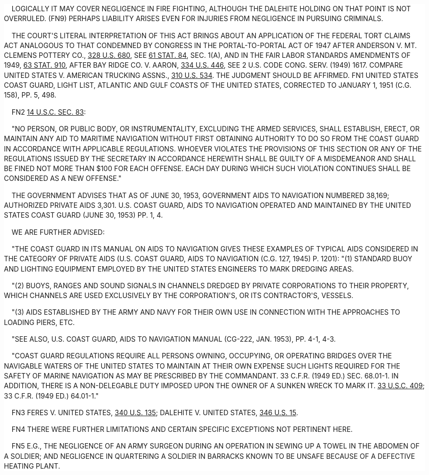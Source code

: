     LOGICALLY IT MAY COVER NEGLIGENCE IN FIRE FIGHTING, ALTHOUGH THE DALEHITE HOLDING ON THAT POINT IS NOT OVERRULED.  (FN9) PERHAPS LIABILITY ARISES EVEN FOR INJURIES FROM NEGLIGENCE IN PURSUING CRIMINALS.

    THE COURT'S LITERAL INTERPRETATION OF THIS ACT BRINGS ABOUT AN APPLICATION OF THE FEDERAL TORT CLAIMS ACT ANALOGOUS TO THAT CONDEMNED BY CONGRESS IN THE PORTAL-TO-PORTAL ACT OF 1947 AFTER ANDERSON V. MT. CLEMENS POTTERY CO., [328 U.S. 680][/us/courts/scotus/usReporter/328/680], SEE [61 STAT. 84][/us/stat/61/84], SEC. 1(A), AND IN THE FAIR LABOR STANDARDS AMENDMENTS OF 1949, [63 STAT. 910][/us/stat/63/910], AFTER BAY RIDGE CO. V. AARON, [334 U.S. 446][/us/courts/scotus/usReporter/334/446], SEE 2 U.S. CODE CONG. SERV. (1949) 1617.  COMPARE UNITED STATES V. AMERICAN TRUCKING ASSNS., [310 U.S. 534][/us/courts/scotus/usReporter/310/534].  THE JUDGMENT SHOULD BE AFFIRMED.    FN1  UNITED STATES COAST GUARD, LIGHT LIST, ATLANTIC AND GULF COASTS OF THE UNITED STATES, CORRECTED TO JANUARY 1, 1951 (C.G. 158), PP. 5, 498.

    FN2  [14 U.S.C. SEC. 83][/us/usc/t14/s83]:

    "NO PERSON, OR PUBLIC BODY, OR INSTRUMENTALITY, EXCLUDING THE ARMED SERVICES, SHALL ESTABLISH, ERECT, OR MAINTAIN ANY AID TO MARITIME NAVIGATION WITHOUT FIRST OBTAINING AUTHORITY TO DO SO FROM THE COAST GUARD IN ACCORDANCE WITH APPLICABLE REGULATIONS.  WHOEVER VIOLATES THE PROVISIONS OF THIS SECTION OR ANY OF THE REGULATIONS ISSUED BY THE SECRETARY IN ACCORDANCE HEREWITH SHALL BE GUILTY OF A MISDEMEANOR AND SHALL BE FINED NOT MORE THAN $100 FOR EACH OFFENSE.  EACH DAY DURING WHICH SUCH VIOLATION CONTINUES SHALL BE CONSIDERED AS A NEW OFFENSE."

    THE GOVERNMENT ADVISES THAT AS OF JUNE 30, 1953, GOVERNMENT AIDS TO NAVIGATION NUMBERED 38,169; AUTHORIZED PRIVATE AIDS 3,301.  U.S. COAST GUARD, AIDS TO NAVIGATION OPERATED AND MAINTAINED BY THE UNITED STATES COAST GUARD (JUNE 30, 1953) PP. 1, 4.

    WE ARE FURTHER ADVISED:

    "THE COAST GUARD IN ITS MANUAL ON AIDS TO NAVIGATION GIVES THESE EXAMPLES OF TYPICAL AIDS CONSIDERED IN THE CATEGORY OF PRIVATE AIDS (U.S. COAST GUARD, AIDS TO NAVIGATION (C.G. 127, 1945) P. 1201): "(1)  STANDARD BUOY AND LIGHTING EQUIPMENT EMPLOYED BY THE UNITED STATES ENGINEERS TO MARK DREDGING AREAS.

    "(2)  BUOYS, RANGES AND SOUND SIGNALS IN CHANNELS DREDGED BY PRIVATE CORPORATIONS TO THEIR PROPERTY, WHICH CHANNELS ARE USED EXCLUSIVELY BY THE CORPORATION'S, OR ITS CONTRACTOR'S, VESSELS.

    "(3)  AIDS ESTABLISHED BY THE ARMY AND NAVY FOR THEIR OWN USE IN CONNECTION WITH THE APPROACHES TO LOADING PIERS, ETC.

    "SEE ALSO, U.S. COAST GUARD, AIDS TO NAVIGATION MANUAL (CG-222, JAN. 1953), PP. 4-1, 4-3.

    "COAST GUARD REGULATIONS REQUIRE ALL PERSONS OWNING, OCCUPYING, OR OPERATING BRIDGES OVER THE NAVIGABLE WATERS OF THE UNITED STATES TO MAINTAIN AT THEIR OWN EXPENSE SUCH LIGHTS REQUIRED FOR THE SAFETY OF MARINE NAVIGATION AS MAY BE PRESCRIBED BY THE COMMANDANT.  33 C.F.R. (1949 ED.)  SEC.  68.01-1.  IN ADDITION, THERE IS A NON-DELEGABLE DUTY IMPOSED UPON THE OWNER OF A SUNKEN WRECK TO MARK IT.  [33 U.S.C. 409][/us/usc/t33/s409]; 33 C.F.R. (1949 ED.)  64.01-1."

    FN3  FERES V. UNITED STATES, [340 U.S. 135][/us/courts/scotus/usReporter/340/135]; DALEHITE V. UNITED STATES, [346 U.S. 15][/us/courts/scotus/usReporter/346/15].

    FN4  THERE WERE FURTHER LIMITATIONS AND CERTAIN SPECIFIC EXCEPTIONS NOT PERTINENT HERE.

    FN5  E.G., THE NEGLIGENCE OF AN ARMY SURGEON DURING AN OPERATION IN SEWING UP A TOWEL IN THE ABDOMEN OF A SOLDIER; AND NEGLIGENCE IN QUARTERING A SOLDIER IN BARRACKS KNOWN TO BE UNSAFE BECAUSE OF A DEFECTIVE HEATING PLANT.


[/us/courts/scotus/usReporter/350/61]: https://publicdocs.github.io/go/links?ns=uslm-x&ref=%2Fus%2Fcourts%2Fscotus%2FusReporter%2F350%2F61
[/us/usc/t28/s2674]: https://publicdocs.github.io/go/links?ns=uslm&ref=%2Fus%2Fusc%2Ft28%2Fs2674
[/us/courts/scotus/usReporter/340/135]: https://publicdocs.github.io/go/links?ns=uslm-x&ref=%2Fus%2Fcourts%2Fscotus%2FusReporter%2F340%2F135
[/us/courts/scotus/usReporter/346/15]: https://publicdocs.github.io/go/links?ns=uslm-x&ref=%2Fus%2Fcourts%2Fscotus%2FusReporter%2F346%2F15
[/us/usc/t28/s1346]: https://publicdocs.github.io/go/links?ns=uslm&ref=%2Fus%2Fusc%2Ft28%2Fs1346
[/us/stat/41/525]: https://publicdocs.github.io/go/links?ns=uslm&ref=%2Fus%2Fstat%2F41%2F525
[/us/stat/43/1112]: https://publicdocs.github.io/go/links?ns=uslm&ref=%2Fus%2Fstat%2F43%2F1112
[/us/courts/scotus/usReporter/348/810]: https://publicdocs.github.io/go/links?ns=uslm-x&ref=%2Fus%2Fcourts%2Fscotus%2FusReporter%2F348%2F810
[/us/courts/scotus/usReporter/349/902]: https://publicdocs.github.io/go/links?ns=uslm-x&ref=%2Fus%2Fcourts%2Fscotus%2FusReporter%2F349%2F902
[/us/courts/scotus/usReporter/349/926]: https://publicdocs.github.io/go/links?ns=uslm-x&ref=%2Fus%2Fcourts%2Fscotus%2FusReporter%2F349%2F926
[/us/courts/scotus/usReporter/346/15]: https://publicdocs.github.io/go/links?ns=uslm-x&ref=%2Fus%2Fcourts%2Fscotus%2FusReporter%2F346%2F15
[/us/usc/t28/s2680]: https://publicdocs.github.io/go/links?ns=uslm&ref=%2Fus%2Fusc%2Ft28%2Fs2680
[/us/courts/scotus/usReporter/332/380]: https://publicdocs.github.io/go/links?ns=uslm-x&ref=%2Fus%2Fcourts%2Fscotus%2FusReporter%2F332%2F380
[/us/courts/scotus/usReporter/340/135]: https://publicdocs.github.io/go/links?ns=uslm-x&ref=%2Fus%2Fcourts%2Fscotus%2FusReporter%2F340%2F135
[/us/courts/scotus/usReporter/346/15]: https://publicdocs.github.io/go/links?ns=uslm-x&ref=%2Fus%2Fcourts%2Fscotus%2FusReporter%2F346%2F15
[/us/courts/scotus/usReporter/337/49]: https://publicdocs.github.io/go/links?ns=uslm-x&ref=%2Fus%2Fcourts%2Fscotus%2FusReporter%2F337%2F49
[/us/courts/scotus/usReporter/136/450]: https://publicdocs.github.io/go/links?ns=uslm-x&ref=%2Fus%2Fcourts%2Fscotus%2FusReporter%2F136%2F450
[/us/courts/scotus/usReporter/256/650]: https://publicdocs.github.io/go/links?ns=uslm-x&ref=%2Fus%2Fcourts%2Fscotus%2FusReporter%2F256%2F650
[/us/stat/41/525]: https://publicdocs.github.io/go/links?ns=uslm&ref=%2Fus%2Fstat%2F41%2F525
[/us/courts/scotus/usReporter/272/675]: https://publicdocs.github.io/go/links?ns=uslm-x&ref=%2Fus%2Fcourts%2Fscotus%2FusReporter%2F272%2F675
[/us/courts/scotus/usReporter/179/552]: https://publicdocs.github.io/go/links?ns=uslm-x&ref=%2Fus%2Fcourts%2Fscotus%2FusReporter%2F179%2F552
[/us/usc/t14/s81]: https://publicdocs.github.io/go/links?ns=uslm&ref=%2Fus%2Fusc%2Ft14%2Fs81
[/us/usc/t28/s1346]: https://publicdocs.github.io/go/links?ns=uslm&ref=%2Fus%2Fusc%2Ft28%2Fs1346
[/us/usc/t28/s2674]: https://publicdocs.github.io/go/links?ns=uslm&ref=%2Fus%2Fusc%2Ft28%2Fs2674
[/us/courts/scotus/usReporter/340/135]: https://publicdocs.github.io/go/links?ns=uslm-x&ref=%2Fus%2Fcourts%2Fscotus%2FusReporter%2F340%2F135
[/us/courts/scotus/usReporter/346/15]: https://publicdocs.github.io/go/links?ns=uslm-x&ref=%2Fus%2Fcourts%2Fscotus%2FusReporter%2F346%2F15
[/us/usc/t28/s2674]: https://publicdocs.github.io/go/links?ns=uslm&ref=%2Fus%2Fusc%2Ft28%2Fs2674
[/us/courts/scotus/usReporter/313/428]: https://publicdocs.github.io/go/links?ns=uslm-x&ref=%2Fus%2Fcourts%2Fscotus%2FusReporter%2F313%2F428
[/us/courts/scotus/usReporter/328/680]: https://publicdocs.github.io/go/links?ns=uslm-x&ref=%2Fus%2Fcourts%2Fscotus%2FusReporter%2F328%2F680
[/us/stat/61/84]: https://publicdocs.github.io/go/links?ns=uslm&ref=%2Fus%2Fstat%2F61%2F84
[/us/stat/63/910]: https://publicdocs.github.io/go/links?ns=uslm&ref=%2Fus%2Fstat%2F63%2F910
[/us/courts/scotus/usReporter/334/446]: https://publicdocs.github.io/go/links?ns=uslm-x&ref=%2Fus%2Fcourts%2Fscotus%2FusReporter%2F334%2F446
[/us/courts/scotus/usReporter/310/534]: https://publicdocs.github.io/go/links?ns=uslm-x&ref=%2Fus%2Fcourts%2Fscotus%2FusReporter%2F310%2F534
[/us/usc/t14/s83]: https://publicdocs.github.io/go/links?ns=uslm&ref=%2Fus%2Fusc%2Ft14%2Fs83
[/us/usc/t33/s409]: https://publicdocs.github.io/go/links?ns=uslm&ref=%2Fus%2Fusc%2Ft33%2Fs409
[/us/courts/scotus/usReporter/340/135]: https://publicdocs.github.io/go/links?ns=uslm-x&ref=%2Fus%2Fcourts%2Fscotus%2FusReporter%2F340%2F135
[/us/courts/scotus/usReporter/346/15]: https://publicdocs.github.io/go/links?ns=uslm-x&ref=%2Fus%2Fcourts%2Fscotus%2FusReporter%2F346%2F15
[/us/stat/69/707]: https://publicdocs.github.io/go/links?ns=uslm&ref=%2Fus%2Fstat%2F69%2F707
[/us/courts/scotus/usReporter/298/492]: https://publicdocs.github.io/go/links?ns=uslm-x&ref=%2Fus%2Fcourts%2Fscotus%2FusReporter%2F298%2F492
[/us/courts/scotus/usReporter/333/771]: https://publicdocs.github.io/go/links?ns=uslm-x&ref=%2Fus%2Fcourts%2Fscotus%2FusReporter%2F333%2F771
[/us/courts/scotus/usReporter/346/356]: https://publicdocs.github.io/go/links?ns=uslm-x&ref=%2Fus%2Fcourts%2Fscotus%2FusReporter%2F346%2F356
[/us/courts/scotus/usReporter/309/106]: https://publicdocs.github.io/go/links?ns=uslm-x&ref=%2Fus%2Fcourts%2Fscotus%2FusReporter%2F309%2F106
[/us/courts/scotus/usReporter/335/632]: https://publicdocs.github.io/go/links?ns=uslm-x&ref=%2Fus%2Fcourts%2Fscotus%2FusReporter%2F335%2F632